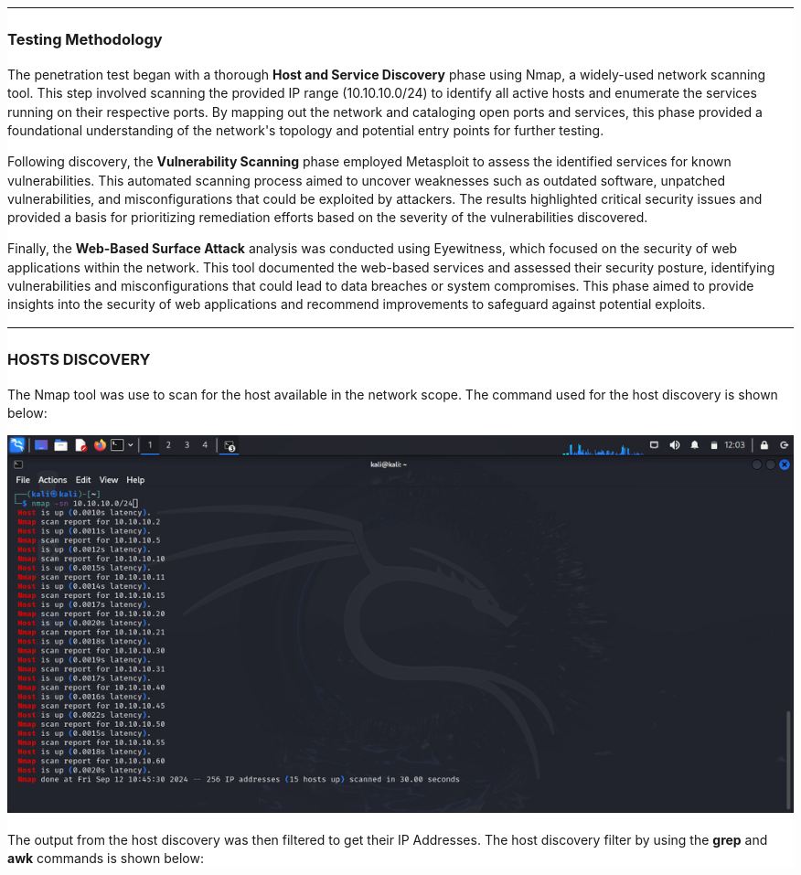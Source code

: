 ___

### Testing Methodology

The penetration test began with a thorough **Host and Service Discovery** phase using Nmap, a widely-used network scanning tool. This step involved scanning the provided IP range (10.10.10.0/24) to identify all active hosts and enumerate the services running on their respective ports. By mapping out the network and cataloging open ports and services, this phase provided a foundational understanding of the network's topology and potential entry points for further testing.

Following discovery, the **Vulnerability Scanning** phase employed Metasploit to assess the identified services for known vulnerabilities. This automated scanning process aimed to uncover weaknesses such as outdated software, unpatched vulnerabilities, and misconfigurations that could be exploited by attackers. The results highlighted critical security issues and provided a basis for prioritizing remediation efforts based on the severity of the vulnerabilities discovered.

Finally, the **Web-Based Surface Attack** analysis was conducted using Eyewitness, which focused on the security of web applications within the network. This tool documented the web-based services and assessed their security posture, identifying vulnerabilities and misconfigurations that could lead to data breaches or system compromises. This phase aimed to provide insights into the security of web applications and recommend improvements to safeguard against potential exploits.


___

### HOSTS DISCOVERY

The Nmap tool was use to scan for the host available in the network scope. The command used for the host discovery is shown below:

![hostdiscover](/assets/hostdiscover.jpg)

The output from the host discovery was then filtered to get their IP Addresses. The host discovery filter by using the **grep** and **awk** commands is shown below:
